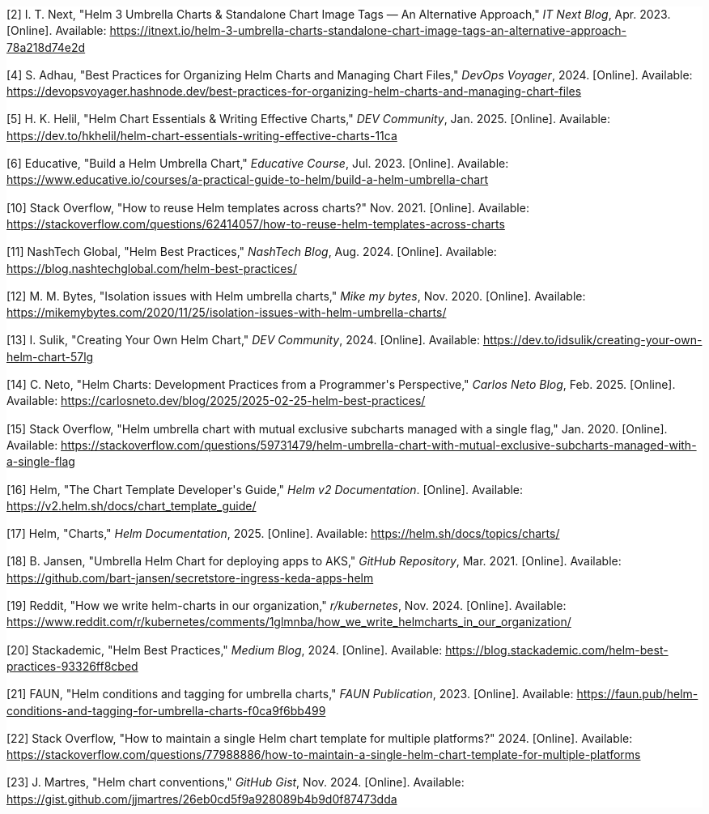 [2] I. T. Next, "Helm 3 Umbrella Charts & Standalone Chart Image Tags — An Alternative Approach," *IT Next Blog*, Apr. 2023. [Online]. Available: https://itnext.io/helm-3-umbrella-charts-standalone-chart-image-tags-an-alternative-approach-78a218d74e2d

[4] S. Adhau, "Best Practices for Organizing Helm Charts and Managing Chart Files," *DevOps Voyager*, 2024. [Online]. Available: https://devopsvoyager.hashnode.dev/best-practices-for-organizing-helm-charts-and-managing-chart-files

[5] H. K. Helil, "Helm Chart Essentials & Writing Effective Charts," *DEV Community*, Jan. 2025. [Online]. Available: https://dev.to/hkhelil/helm-chart-essentials-writing-effective-charts-11ca

[6] Educative, "Build a Helm Umbrella Chart," *Educative Course*, Jul. 2023. [Online]. Available: https://www.educative.io/courses/a-practical-guide-to-helm/build-a-helm-umbrella-chart

[10] Stack Overflow, "How to reuse Helm templates across charts?" Nov. 2021. [Online]. Available: https://stackoverflow.com/questions/62414057/how-to-reuse-helm-templates-across-charts

[11] NashTech Global, "Helm Best Practices," *NashTech Blog*, Aug. 2024. [Online]. Available: https://blog.nashtechglobal.com/helm-best-practices/

[12] M. M. Bytes, "Isolation issues with Helm umbrella charts," *Mike my bytes*, Nov. 2020. [Online]. Available: https://mikemybytes.com/2020/11/25/isolation-issues-with-helm-umbrella-charts/

[13] I. Sulik, "Creating Your Own Helm Chart," *DEV Community*, 2024. [Online]. Available: https://dev.to/idsulik/creating-your-own-helm-chart-57lg

[14] C. Neto, "Helm Charts: Development Practices from a Programmer's Perspective," *Carlos Neto Blog*, Feb. 2025. [Online]. Available: https://carlosneto.dev/blog/2025/2025-02-25-helm-best-practices/

[15] Stack Overflow, "Helm umbrella chart with mutual exclusive subcharts managed with a single flag," Jan. 2020. [Online]. Available: https://stackoverflow.com/questions/59731479/helm-umbrella-chart-with-mutual-exclusive-subcharts-managed-with-a-single-flag

[16] Helm, "The Chart Template Developer's Guide," *Helm v2 Documentation*. [Online]. Available: https://v2.helm.sh/docs/chart_template_guide/

[17] Helm, "Charts," *Helm Documentation*, 2025. [Online]. Available: https://helm.sh/docs/topics/charts/

[18] B. Jansen, "Umbrella Helm Chart for deploying apps to AKS," *GitHub Repository*, Mar. 2021. [Online]. Available: https://github.com/bart-jansen/secretstore-ingress-keda-apps-helm

[19] Reddit, "How we write helm-charts in our organization," *r/kubernetes*, Nov. 2024. [Online]. Available: https://www.reddit.com/r/kubernetes/comments/1glmnba/how_we_write_helmcharts_in_our_organization/

[20] Stackademic, "Helm Best Practices," *Medium Blog*, 2024. [Online]. Available: https://blog.stackademic.com/helm-best-practices-93326ff8cbed

[21] FAUN, "Helm conditions and tagging for umbrella charts," *FAUN Publication*, 2023. [Online]. Available: https://faun.pub/helm-conditions-and-tagging-for-umbrella-charts-f0ca9f6bb499

[22] Stack Overflow, "How to maintain a single Helm chart template for multiple platforms?" 2024. [Online]. Available: https://stackoverflow.com/questions/77988886/how-to-maintain-a-single-helm-chart-template-for-multiple-platforms

[23] J. Martres, "Helm chart conventions," *GitHub Gist*, Nov. 2024. [Online]. Available: https://gist.github.com/jjmartres/26eb0cd5f9a928089b4b9d0f87473dda
